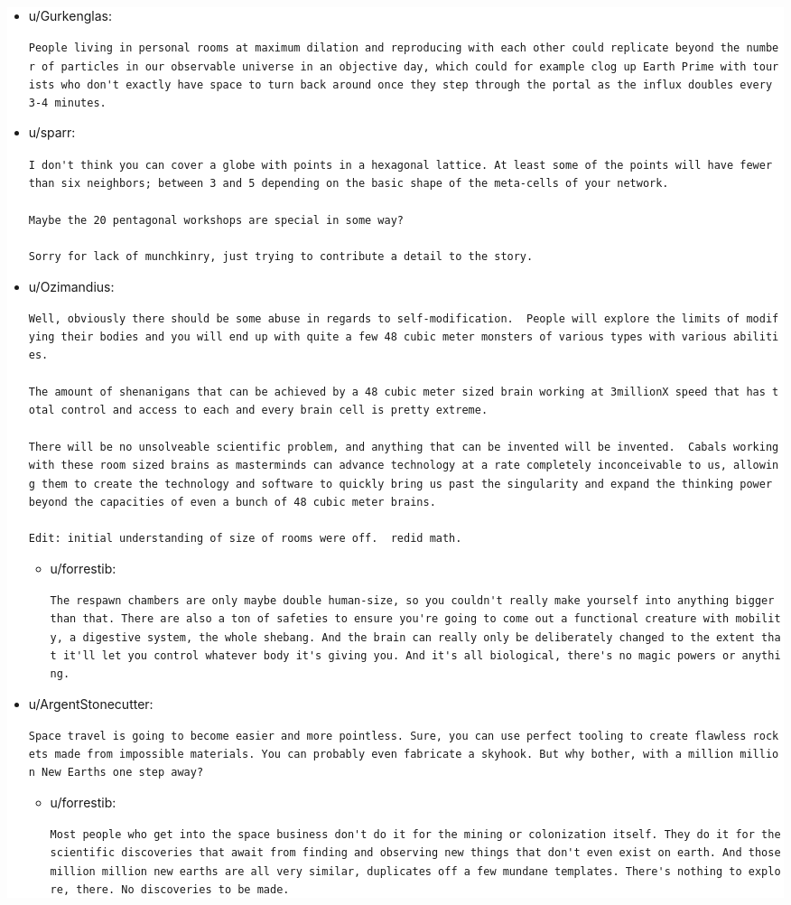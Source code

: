 - u/Gurkenglas:
  ```
  People living in personal rooms at maximum dilation and reproducing with each other could replicate beyond the number of particles in our observable universe in an objective day, which could for example clog up Earth Prime with tourists who don't exactly have space to turn back around once they step through the portal as the influx doubles every 3-4 minutes.
  ```

- u/sparr:
  ```
  I don't think you can cover a globe with points in a hexagonal lattice. At least some of the points will have fewer than six neighbors; between 3 and 5 depending on the basic shape of the meta-cells of your network.

  Maybe the 20 pentagonal workshops are special in some way?

  Sorry for lack of munchkinry, just trying to contribute a detail to the story.
  ```

- u/Ozimandius:
  ```
  Well, obviously there should be some abuse in regards to self-modification.  People will explore the limits of modifying their bodies and you will end up with quite a few 48 cubic meter monsters of various types with various abilities.  

  The amount of shenanigans that can be achieved by a 48 cubic meter sized brain working at 3millionX speed that has total control and access to each and every brain cell is pretty extreme.  

  There will be no unsolveable scientific problem, and anything that can be invented will be invented.  Cabals working with these room sized brains as masterminds can advance technology at a rate completely inconceivable to us, allowing them to create the technology and software to quickly bring us past the singularity and expand the thinking power beyond the capacities of even a bunch of 48 cubic meter brains.

  Edit: initial understanding of size of rooms were off.  redid math.
  ```

  - u/forrestib:
    ```
    The respawn chambers are only maybe double human-size, so you couldn't really make yourself into anything bigger than that. There are also a ton of safeties to ensure you're going to come out a functional creature with mobility, a digestive system, the whole shebang. And the brain can really only be deliberately changed to the extent that it'll let you control whatever body it's giving you. And it's all biological, there's no magic powers or anything.
    ```

- u/ArgentStonecutter:
  ```
  Space travel is going to become easier and more pointless. Sure, you can use perfect tooling to create flawless rockets made from impossible materials. You can probably even fabricate a skyhook. But why bother, with a million million New Earths one step away?
  ```

  - u/forrestib:
    ```
    Most people who get into the space business don't do it for the mining or colonization itself. They do it for the scientific discoveries that await from finding and observing new things that don't even exist on earth. And those million million new earths are all very similar, duplicates off a few mundane templates. There's nothing to explore, there. No discoveries to be made.
    ```
